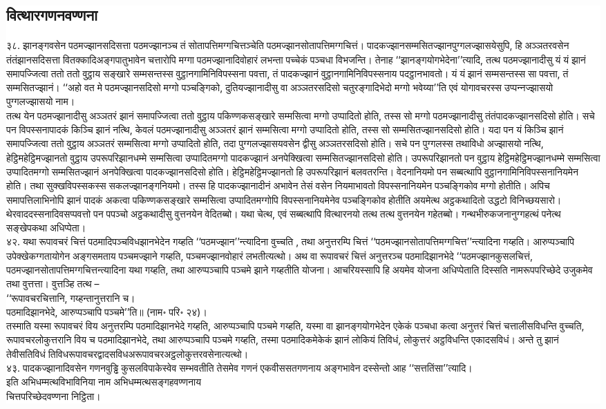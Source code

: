 
## वित्थारगणनवण्णना

३८. झानङ्गवसेन पठमज्झानसदिसत्ता पठमज्झानञ्‍च तं सोतापत्तिमग्गचित्तञ्‍चेति पठमज्झानसोतापत्तिमग्गचित्तं। पादकज्झानसम्मसितज्झानपुग्गलज्झासयेसुपि, हि अञ्‍ञतरवसेन तंतंझानसदिसत्ता वितक्‍कादिअङ्गपातुभावेन चत्तारोपि मग्गा पठमज्झानादिवोहारं लभन्ता पच्‍चेकं पञ्‍चधा विभजन्ति। तेनाह ‘‘झानङ्गयोगभेदेना’’त्यादि, तत्थ पठमज्झानादीसु यं यं झानं समापज्‍जित्वा ततो ततो वुट्ठाय सङ्खारे सम्मसन्तस्स वुट्ठानगामिनिविपस्सना पवत्ता, तं पादकज्झानं वुट्ठानगामिनिविपस्सनाय पदट्ठानभावतो। यं यं झानं सम्मसन्तस्स सा पवत्ता, तं सम्मसितज्झानं। ‘‘अहो वत मे पठमज्झानसदिसो मग्गो पञ्‍चङ्गिको, दुतियज्झानादीसु वा अञ्‍ञतरसदिसो चतुरङ्गादिभेदो मग्गो भवेय्या’’ति एवं योगावचरस्स उप्पन्‍नज्झासयो पुग्गलज्झासयो नाम।  
तत्थ येन पठमज्झानादीसु अञ्‍ञतरं झानं समापज्‍जित्वा ततो वुट्ठाय पकिण्णकसङ्खारे सम्मसित्वा मग्गो उप्पादितो होति, तस्स सो मग्गो पठमज्झानादीसु तंतंपादकज्झानसदिसो होति। सचे पन विपस्सनापादकं किञ्‍चि झानं नत्थि, केवलं पठमज्झानादीसु अञ्‍ञतरं झानं सम्मसित्वा मग्गो उप्पादितो होति, तस्स सो सम्मसितज्झानसदिसो होति। यदा पन यं किञ्‍चि झानं समापज्‍जित्वा ततो वुट्ठाय अञ्‍ञतरं सम्मसित्वा मग्गो उप्पादितो होति, तदा पुग्गलज्झासयवसेन द्वीसु अञ्‍ञतरसदिसो होति। सचे पन पुग्गलस्स तथाविधो अज्झासयो नत्थि, हेट्ठिमहेट्ठिमज्झानतो वुट्ठाय उपरूपरिझानधम्मे सम्मसित्वा उप्पादितमग्गो पादकज्झानं अनपेक्खित्वा सम्मसितज्झानसदिसो होति। उपरूपरिझानतो पन वुट्ठाय हेट्ठिमहेट्ठिमज्झानधम्मे सम्मसित्वा उप्पादितमग्गो सम्मसितज्झानं अनपेक्खित्वा पादकज्झानसदिसो होति। हेट्ठिमहेट्ठिमज्झानतो हि उपरूपरिझानं बलवतरन्ति। वेदनानियमो पन सब्बत्थापि वुट्ठानगामिनिविपस्सनानियमेन होति। तथा सुक्खविपस्सकस्स सकलज्झानङ्गनियमो। तस्स हि पादकज्झानादीनं अभावेन तेसं वसेन नियमाभावतो विपस्सनानियमेन पञ्‍चङ्गिकोव मग्गो होतीति। अपिच समापत्तिलाभिनोपि झानं पादकं अकत्वा पकिण्णकसङ्खारे सम्मसित्वा उप्पादितमग्गोपि विपस्सनानियमेनेव पञ्‍चङ्गिकोव होतीति अयमेत्थ अट्ठकथादितो उद्धटो विनिच्छयसारो। थेरवाददस्सनादिवसप्पवत्तो पन पपञ्‍चो अट्ठकथादीसु वुत्तनयेन वेदितब्बो। यथा चेत्थ, एवं सब्बत्थापि वित्थारनयो तत्थ तत्थ वुत्तनयेन गहेतब्बो। गन्थभीरुकजनानुग्गहत्थं पनेत्थ सङ्खेपकथा अधिप्पेता।  
४२. यथा रूपावचरं चित्तं पठमादिपञ्‍चविधझानभेदेन गय्हति ‘‘पठमज्झान’’न्त्यादिना वुच्‍चति , तथा अनुत्तरम्पि चित्तं ‘‘पठमज्झानसोतापत्तिमग्गचित्त’’न्त्यादिना गय्हति। आरुप्पञ्‍चापि उपेक्खेकग्गतायोगेन अङ्गसमताय पञ्‍चमज्झाने गय्हति, पञ्‍चमज्झानवोहारं लभतीत्यत्थो। अथ वा रूपावचरं चित्तं अनुत्तरञ्‍च पठमादिझानभेदे ‘‘पठमज्झानकुसलचित्तं, पठमज्झानसोतापत्तिमग्गचित्तन्त्यादिना यथा गय्हति, तथा आरुप्पञ्‍चापि पञ्‍चमे झाने गय्हतीति योजना। आचरियस्सापि हि अयमेव योजना अधिप्पेताति दिस्सति नामरूपपरिच्छेदे उजुकमेव तथा वुत्तत्ता। वुत्तञ्हि तत्थ –  
‘‘रूपावचरचित्तानि, गय्हन्तानुत्तरानि च।  
पठमादिझानभेदे, आरुप्पञ्‍चापि पञ्‍चमे’’ति॥ (नाम॰ परि॰ २४)।  
तस्माति यस्मा रूपावचरं विय अनुत्तरम्पि पठमादिझानभेदे गय्हति, आरुप्पञ्‍चापि पञ्‍चमे गय्हति, यस्मा वा झानङ्गयोगभेदेन एकेकं पञ्‍चधा कत्वा अनुत्तरं चित्तं चत्तालीसविधन्ति वुच्‍चति, रूपावचरलोकुत्तरानि विय च पठमादिझानभेदे, तथा आरुप्पञ्‍चापि पञ्‍चमे गय्हति, तस्मा पठमादिकमेकेकं झानं लोकियं तिविधं, लोकुत्तरं अट्ठविधन्ति एकादसविधं। अन्ते तु झानं तेवीसतिविधं तिविधरूपावचरद्वादसविधअरूपावचरअट्ठलोकुत्तरवसेनात्यत्थो।  
४३. पादकज्झानादिवसेन गणनवुड्ढि कुसलविपाकेस्वेव सम्भवतीति तेसमेव गणनं एकवीससतगणनाय अङ्गभावेन दस्सेन्तो आह ‘‘सत्ततिंसा’’त्यादि।  
इति अभिधम्मत्थविभाविनिया नाम अभिधम्मत्थसङ्गहवण्णनाय  
चित्तपरिच्छेदवण्णना निट्ठिता।  